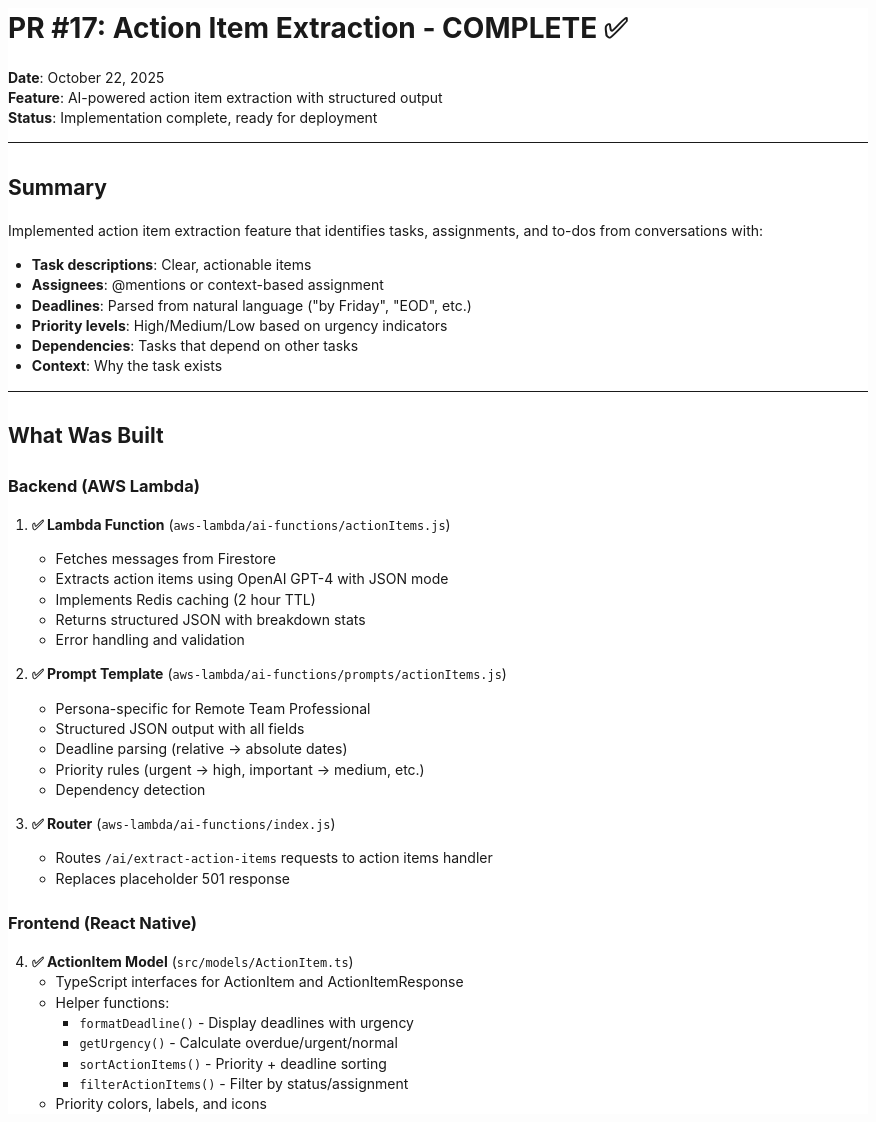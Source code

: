 # PR #17: Action Item Extraction - COMPLETE ✅

**Date**: October 22, 2025  
**Feature**: AI-powered action item extraction with structured output  
**Status**: Implementation complete, ready for deployment

---

## Summary

Implemented action item extraction feature that identifies tasks, assignments, and to-dos from conversations with:
- **Task descriptions**: Clear, actionable items
- **Assignees**: @mentions or context-based assignment
- **Deadlines**: Parsed from natural language ("by Friday", "EOD", etc.)
- **Priority levels**: High/Medium/Low based on urgency indicators
- **Dependencies**: Tasks that depend on other tasks
- **Context**: Why the task exists

---

## What Was Built

### Backend (AWS Lambda)

1. **✅ Lambda Function** (`aws-lambda/ai-functions/actionItems.js`)
   - Fetches messages from Firestore
   - Extracts action items using OpenAI GPT-4 with JSON mode
   - Implements Redis caching (2 hour TTL)
   - Returns structured JSON with breakdown stats
   - Error handling and validation

2. **✅ Prompt Template** (`aws-lambda/ai-functions/prompts/actionItems.js`)
   - Persona-specific for Remote Team Professional
   - Structured JSON output with all fields
   - Deadline parsing (relative → absolute dates)
   - Priority rules (urgent → high, important → medium, etc.)
   - Dependency detection

3. **✅ Router** (`aws-lambda/ai-functions/index.js`)
   - Routes `/ai/extract-action-items` requests to action items handler
   - Replaces placeholder 501 response

### Frontend (React Native)

4. **✅ ActionItem Model** (`src/models/ActionItem.ts`)
   - TypeScript interfaces for ActionItem and ActionItemResponse
   - Helper functions:
     - `formatDeadline()` - Display deadlines with urgency
     - `getUrgency()` - Calculate overdue/urgent/normal
     - `sortActionItems()` - Priority + deadline sorting
     - `filterActionItems()` - Filter by status/assignment
   - Priority colors, labels, and icons
